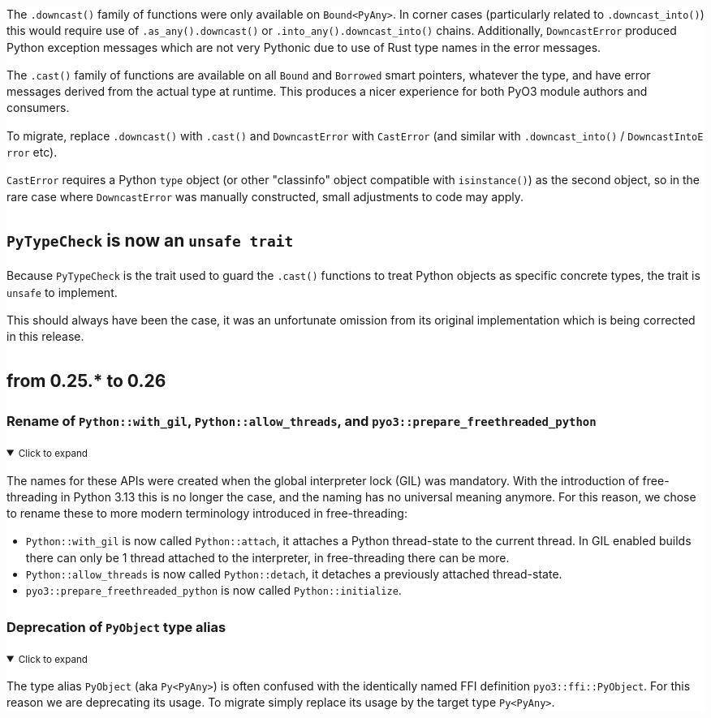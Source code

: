 The `.downcast()` family of functions were only available on `Bound<PyAny>`.
In corner cases (particularly related to `.downcast_into()`) this would require use of `.as_any().downcast()` or `.into_any().downcast_into()` chains.
Additionally, `DowncastError` produced Python exception messages which are not very Pythonic due to use of Rust type names in the error messages.

The `.cast()` family of functions are available on all `Bound` and `Borrowed` smart pointers, whatever the type, and have error messages derived from the actual type at runtime.
This produces a nicer experience for both PyO3 module authors and consumers.

To migrate, replace `.downcast()` with `.cast()` and `DowncastError` with `CastError` (and similar with `.downcast_into()` / `DowncastIntoError` etc).

`CastError` requires a Python `type` object (or other "classinfo" object compatible with `isinstance()`) as the second object, so in the rare case where `DowncastError` was manually constructed, small adjustments to code may apply.

## `PyTypeCheck` is now an `unsafe trait`

Because `PyTypeCheck` is the trait used to guard the `.cast()` functions to treat Python objects as specific concrete types, the trait is `unsafe` to implement.

This should always have been the case, it was an unfortunate omission from its original implementation which is being corrected in this release.

## from 0.25.* to 0.26

### Rename of `Python::with_gil`, `Python::allow_threads`, and `pyo3::prepare_freethreaded_python`

<details open>
<summary><small>Click to expand</small></summary>

The names for these APIs were created when the global interpreter lock (GIL) was mandatory.
With the introduction of free-threading in Python 3.13 this is no longer the case, and the naming has no universal meaning anymore.
For this reason, we chose to rename these to more modern terminology introduced in free-threading:

- `Python::with_gil` is now called `Python::attach`, it attaches a Python thread-state to the current thread.
  In GIL enabled builds there can only be 1 thread attached to the interpreter, in free-threading there can be more.
- `Python::allow_threads` is now called `Python::detach`, it detaches a previously attached thread-state.
- `pyo3::prepare_freethreaded_python` is now called `Python::initialize`.
</details>

### Deprecation of `PyObject` type alias

<details open>
<summary><small>Click to expand</small></summary>

The type alias `PyObject` (aka `Py<PyAny>`) is often confused with the identically named FFI definition `pyo3::ffi::PyObject`.
For this reason we are deprecating its usage.
To migrate simply replace its usage by the target type `Py<PyAny>`.
</details>
